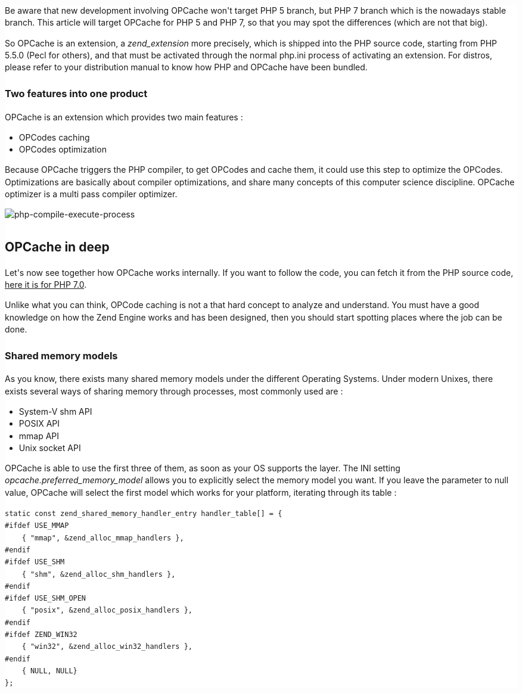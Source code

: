 Be aware that new development involving OPCache won't target PHP 5 branch, but PHP 7 branch which is the nowadays stable branch.
This article will target OPCache for PHP 5 and PHP 7, so that you may spot the differences (which are not that big).

So OPCache is an extension, a *zend_extension* more precisely, which is shipped into the PHP source code, starting from PHP 5.5.0 (Pecl for others), and that must be activated through the normal php.ini process of activating an extension. For distros, please refer to your distribution manual to know how PHP and OPCache have been bundled.

### Two features into one product

OPCache is an extension which provides two main features :
* OPCodes caching
* OPCodes optimization

Because OPCache triggers the PHP compiler, to get OPCodes and cache them, it could use this step to optimize the OPCodes.
Optimizations are basically about compiler optimizations, and share many concepts of this computer science discipline. OPCache optimizer is a multi pass compiler optimizer.

![php-compile-execute-process](../../../img/opcache/cache-optimization-steps.png)

## OPCache in deep

Let's now see together how OPCache works internally. If you want to follow the code, you can fetch it from the PHP source code, [here it is for PHP 7.0](https://github.com/php/php-src/tree/PHP-7.0/ext/opcache).

Unlike what you can think, OPCode caching is not a that hard concept to analyze and understand. You must have a good knowledge on how the Zend Engine works and has been designed, then you should start spotting places where the job can be done.

### Shared memory models

As you know, there exists many shared memory models under the different Operating Systems. Under modern Unixes, there exists several ways of sharing memory through processes, most commonly used are :

* System-V shm API
* POSIX API
* mmap API
* Unix socket API

OPCache is able to use the first three of them, as soon as your OS supports the layer. The INI setting *opcache.preferred_memory_model* allows you to explicitly select the memory model you want.
If you leave the parameter to null value, OPCache will select the first model which works for your platform, iterating through its table :

	static const zend_shared_memory_handler_entry handler_table[] = {
	#ifdef USE_MMAP
		{ "mmap", &zend_alloc_mmap_handlers },
	#endif
	#ifdef USE_SHM
		{ "shm", &zend_alloc_shm_handlers },
	#endif
	#ifdef USE_SHM_OPEN
		{ "posix", &zend_alloc_posix_handlers },
	#endif
	#ifdef ZEND_WIN32
		{ "win32", &zend_alloc_win32_handlers },
	#endif
		{ NULL, NULL}
	};
